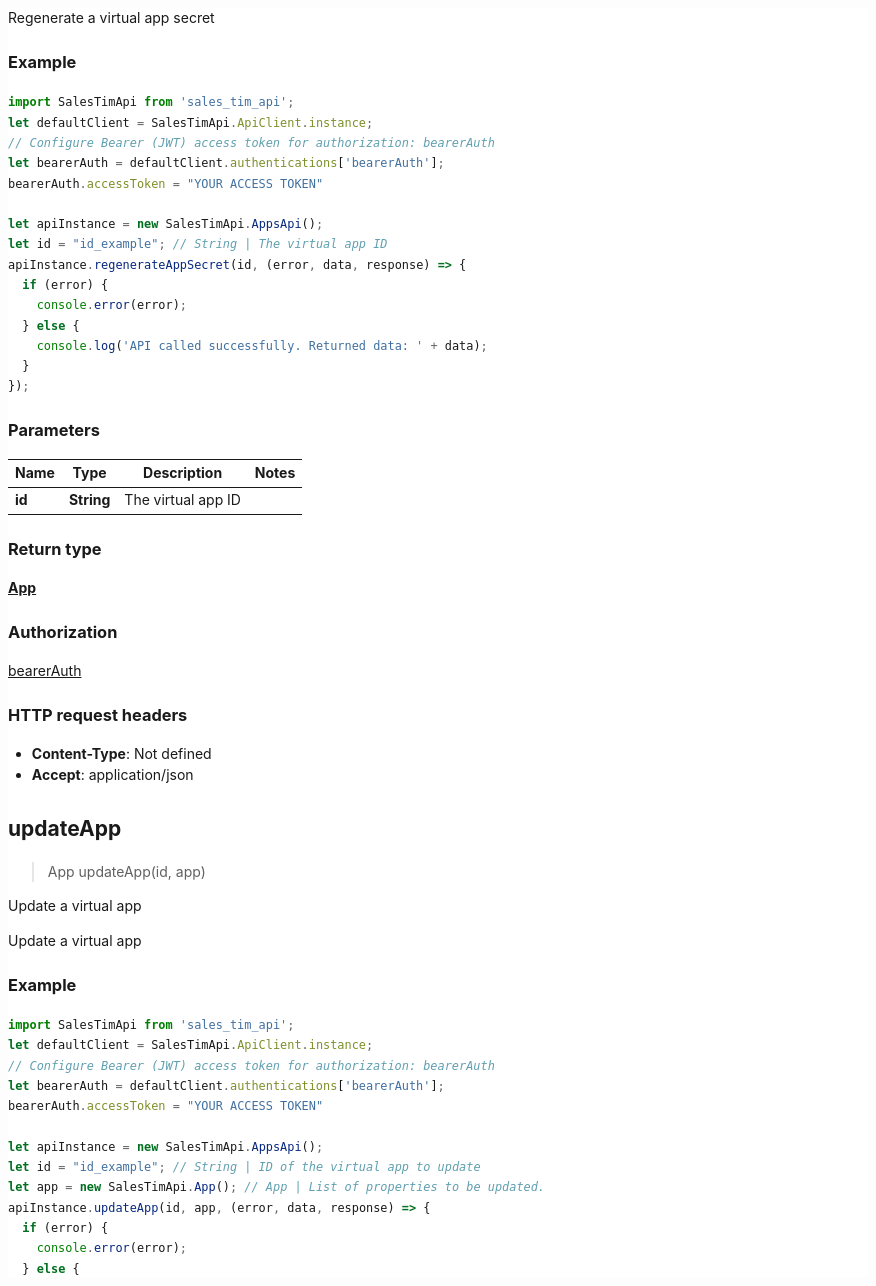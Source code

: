 Regenerate a virtual app secret

### Example

```javascript
import SalesTimApi from 'sales_tim_api';
let defaultClient = SalesTimApi.ApiClient.instance;
// Configure Bearer (JWT) access token for authorization: bearerAuth
let bearerAuth = defaultClient.authentications['bearerAuth'];
bearerAuth.accessToken = "YOUR ACCESS TOKEN"

let apiInstance = new SalesTimApi.AppsApi();
let id = "id_example"; // String | The virtual app ID
apiInstance.regenerateAppSecret(id, (error, data, response) => {
  if (error) {
    console.error(error);
  } else {
    console.log('API called successfully. Returned data: ' + data);
  }
});
```

### Parameters


Name | Type | Description  | Notes
------------- | ------------- | ------------- | -------------
 **id** | **String**| The virtual app ID | 

### Return type

[**App**](App.md)

### Authorization

[bearerAuth](../README.md#bearerAuth)

### HTTP request headers

- **Content-Type**: Not defined
- **Accept**: application/json


## updateApp

> App updateApp(id, app)

Update a virtual app

Update a virtual app

### Example

```javascript
import SalesTimApi from 'sales_tim_api';
let defaultClient = SalesTimApi.ApiClient.instance;
// Configure Bearer (JWT) access token for authorization: bearerAuth
let bearerAuth = defaultClient.authentications['bearerAuth'];
bearerAuth.accessToken = "YOUR ACCESS TOKEN"

let apiInstance = new SalesTimApi.AppsApi();
let id = "id_example"; // String | ID of the virtual app to update
let app = new SalesTimApi.App(); // App | List of properties to be updated.
apiInstance.updateApp(id, app, (error, data, response) => {
  if (error) {
    console.error(error);
  } else {
```